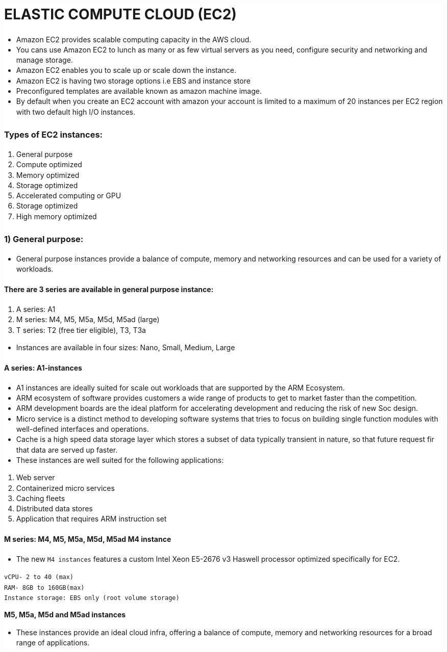 # ELASTIC COMPUTE CLOUD (EC2)
- Amazon EC2 provides scalable computing capacity in the AWS cloud.
- You cans use Amazon EC2 to lunch as many or as few virtual servers as you need, configure security and networking and manage storage.
- Amazon EC2 enables you to scale up or scale down the instance.
- Amazon EC2 is having two storage options i.e EBS and instance store
- Preconfigured templates are available known as amazon machine image.
- By default when you create an EC2 account with amazon your account is limited to a maximum of 20 instances per EC2 region with two default high I/O instances.

### Types of EC2 instances:
1.	General purpose
2.	Compute optimized
3.	Memory optimized
4.	Storage optimized
5.	Accelerated computing or GPU
6.	Storage optimized
7.	High memory optimized

### 1) General purpose:
- General purpose instances provide a balance of compute, memory and networking resources and can be used for a variety of workloads.

#### There are 3 series are available in general purpose instance:
1.	A series: A1
2.	M series: M4, M5, M5a, M5d, M5ad (large)
3.	T series: T2 (free tier eligible), T3, T3a
- Instances are available in four sizes: Nano, Small, Medium, Large

####  	**A series: A1-instances**
- A1 instances are ideally suited for scale out workloads that are supported by the ARM Ecosystem.
- ARM ecosystem of software provides customers a wide range of products to get to market faster than the competition. 
- ARM development boards are the ideal platform for accelerating development and reducing the risk of new Soc design. 
- Micro service is a distinct method to developing software systems that tries to focus on building single function modules with well-defined interfaces and operations. 
- Cache is a high speed data storage layer which stores a subset of data typically transient in nature, so that future request fir that data are served up faster.
- These instances are well suited for the following applications:
1.	Web server
2.	Containerized micro services
3.	Caching fleets
4.	Distributed data stores
5.	Application that requires ARM instruction set

#### **M series: M4, M5, M5a, M5d, M5ad M4 instance**
- The new `M4 instances` features a custom Intel Xeon E5-2676 v3 Haswell processor optimized specifically for EC2.
```
vCPU- 2 to 40 (max)
RAM- 8GB to 160GB(max)
Instance storage: EBS only (root volume storage)
```
**M5, M5a, M5d and M5ad instances**
- These instances provide an ideal cloud infra, offering a balance of compute, memory and networking resources for a broad range of applications.
